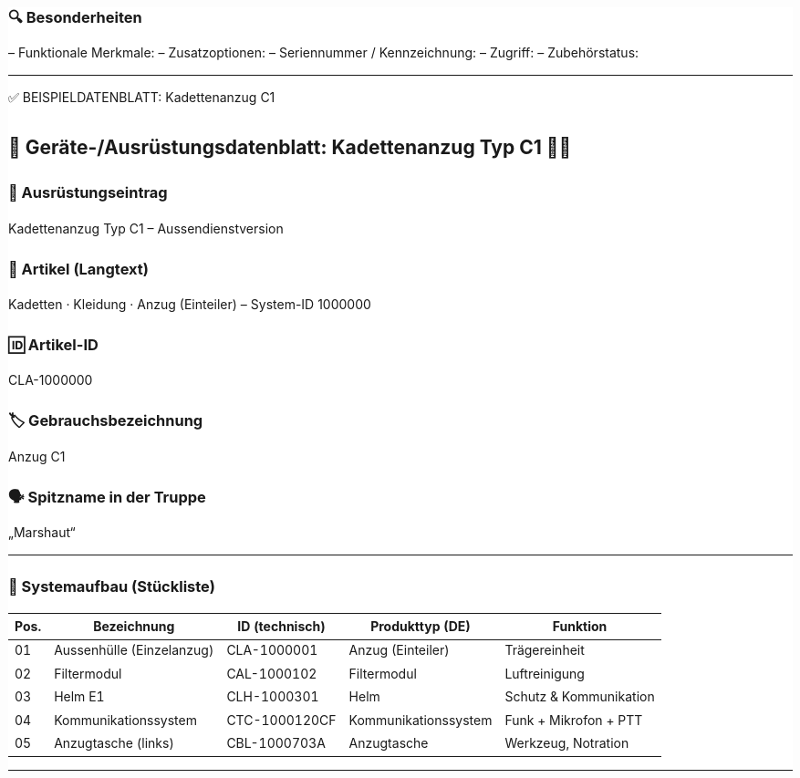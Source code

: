 
### 🔍 Besonderheiten

– Funktionale Merkmale:
– Zusatzoptionen:
– Seriennummer / Kennzeichnung:
– Zugriff:
– Zubehörstatus:


---

✅ BEISPIELDATENBLATT: Kadettenanzug C1

## 📄 Geräte-/Ausrüstungsdatenblatt: Kadettenanzug Typ C1 🧑‍🚀

### 🧾 Ausrüstungseintrag

Kadettenanzug Typ C1 – Aussendienstversion

### 📘 Artikel (Langtext)

Kadetten · Kleidung · Anzug (Einteiler) – System-ID 1000000

### 🆔 Artikel-ID

CLA-1000000

### 🏷 Gebrauchsbezeichnung

Anzug C1

### 🗣 Spitzname in der Truppe

„Marshaut“

---

### 🧩 Systemaufbau (Stückliste)

| Pos. | Bezeichnung              | ID (technisch) | Produkttyp (DE)      | Funktion               |
|------|--------------------------|----------------|----------------------|------------------------|
| 01   | Aussenhülle (Einzelanzug) | CLA-1000001    | Anzug (Einteiler)    | Trägereinheit          |
| 02   | Filtermodul              | CAL-1000102    | Filtermodul          | Luftreinigung          |
| 03   | Helm E1                  | CLH-1000301    | Helm                 | Schutz & Kommunikation |
| 04   | Kommunikationssystem     | CTC-1000120CF  | Kommunikationssystem | Funk + Mikrofon + PTT  |
| 05   | Anzugtasche (links)      | CBL-1000703A   | Anzugtasche          | Werkzeug, Notration    |

---

